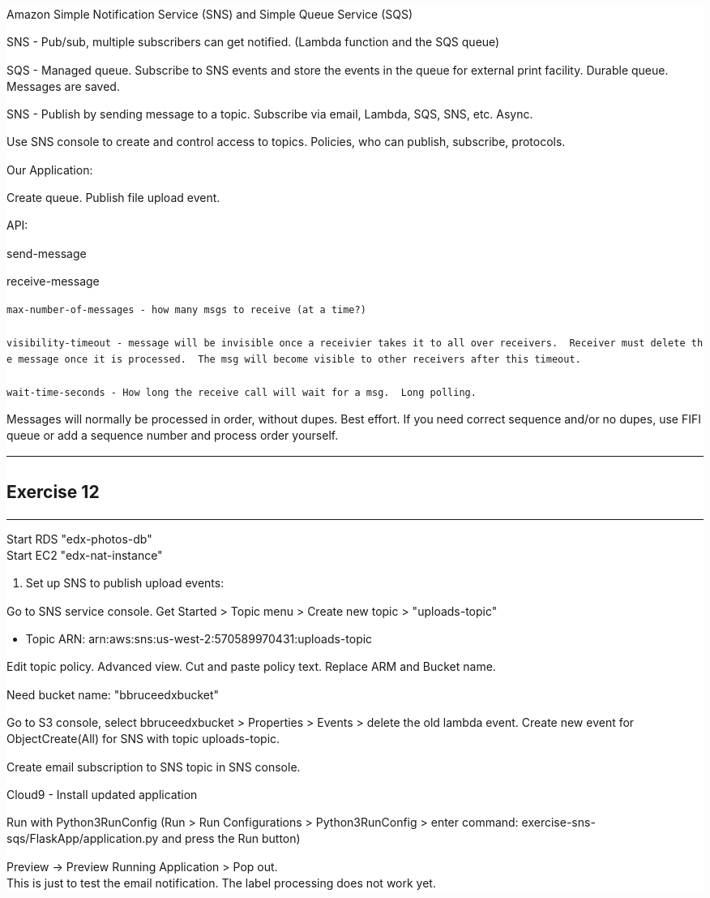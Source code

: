Amazon Simple Notification Service (SNS) and Simple Queue Service (SQS)

SNS - Pub/sub, multiple subscribers can get notified.  (Lambda function and the SQS queue)

SQS - Managed queue.  Subscribe to SNS events and store the events in the queue for external print facility.  Durable queue.  Messages are saved.

SNS - Publish by sending message to a topic.  Subscribe via email, Lambda, SQS, SNS, etc.  Async.

Use SNS console to create and control access to topics.  Policies, who can publish, subscribe, protocols.

Our Application:

Create queue.  Publish file upload event.

API:

send-message

receive-message

    max-number-of-messages - how many msgs to receive (at a time?)

    visibility-timeout - message will be invisible once a receivier takes it to all over receivers.  Receiver must delete the message once it is processed.  The msg will become visible to other receivers after this timeout.

    wait-time-seconds - How long the receive call will wait for a msg.  Long polling.

Messages will normally be processed in order, without dupes.  Best effort.  If you need correct sequence and/or no dupes, use FIFI queue or add a sequence number and process order yourself.

-----------------------------------------------------------------------------  
## Exercise 12
-----------------------------------------------------------------------------  

Start RDS "edx-photos-db"   
Start EC2 "edx-nat-instance"

1) Set up SNS to publish upload events:

Go to SNS service console.  Get Started > Topic menu > Create new topic > "uploads-topic"

* Topic ARN: arn:aws:sns:us-west-2:570589970431:uploads-topic

Edit topic policy.  Advanced view.  Cut and paste policy text.  Replace ARM and Bucket name.

Need bucket name: "bbruceedxbucket"

Go to S3 console, select bbruceedxbucket > Properties > Events > delete the old lambda event.  Create new event for ObjectCreate(All) for SNS with topic uploads-topic.

Create email subscription to SNS topic in SNS console.

Cloud9 - Install updated application

Run with Python3RunConfig (Run > Run Configurations > Python3RunConfig > enter command: exercise-sns-sqs/FlaskApp/application.py and press the Run button)

Preview -> Preview Running Application > Pop out.   
This is just to test the email notification. The label processing does not work yet.

